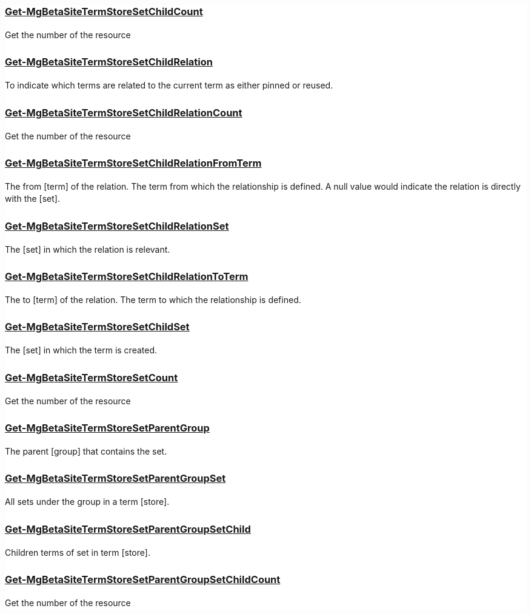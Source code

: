 ### [Get-MgBetaSiteTermStoreSetChildCount](Get-MgBetaSiteTermStoreSetChildCount.md)
Get the number of the resource

### [Get-MgBetaSiteTermStoreSetChildRelation](Get-MgBetaSiteTermStoreSetChildRelation.md)
To indicate which terms are related to the current term as either pinned or reused.

### [Get-MgBetaSiteTermStoreSetChildRelationCount](Get-MgBetaSiteTermStoreSetChildRelationCount.md)
Get the number of the resource

### [Get-MgBetaSiteTermStoreSetChildRelationFromTerm](Get-MgBetaSiteTermStoreSetChildRelationFromTerm.md)
The from [term] of the relation.
The term from which the relationship is defined.
A null value would indicate the relation is directly with the [set].

### [Get-MgBetaSiteTermStoreSetChildRelationSet](Get-MgBetaSiteTermStoreSetChildRelationSet.md)
The [set] in which the relation is relevant.

### [Get-MgBetaSiteTermStoreSetChildRelationToTerm](Get-MgBetaSiteTermStoreSetChildRelationToTerm.md)
The to [term] of the relation.
The term to which the relationship is defined.

### [Get-MgBetaSiteTermStoreSetChildSet](Get-MgBetaSiteTermStoreSetChildSet.md)
The [set] in which the term is created.

### [Get-MgBetaSiteTermStoreSetCount](Get-MgBetaSiteTermStoreSetCount.md)
Get the number of the resource

### [Get-MgBetaSiteTermStoreSetParentGroup](Get-MgBetaSiteTermStoreSetParentGroup.md)
The parent [group] that contains the set.

### [Get-MgBetaSiteTermStoreSetParentGroupSet](Get-MgBetaSiteTermStoreSetParentGroupSet.md)
All sets under the group in a term [store].

### [Get-MgBetaSiteTermStoreSetParentGroupSetChild](Get-MgBetaSiteTermStoreSetParentGroupSetChild.md)
Children terms of set in term [store].

### [Get-MgBetaSiteTermStoreSetParentGroupSetChildCount](Get-MgBetaSiteTermStoreSetParentGroupSetChildCount.md)
Get the number of the resource
